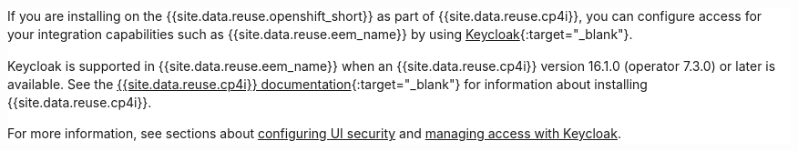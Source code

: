 If you are installing on the {{site.data.reuse.openshift_short}} as part of {{site.data.reuse.cp4i}}, you can configure access for your integration capabilities such as {{site.data.reuse.eem_name}} by using [Keycloak](https://www.ibm.com/docs/en/cloud-paks/cp-integration/16.1.0?topic=administering-identity-access-management){:target="_blank"}.

Keycloak is supported in {{site.data.reuse.eem_name}} when an {{site.data.reuse.cp4i}} version 16.1.0 (operator 7.3.0) or later is available. See the [{{site.data.reuse.cp4i}} documentation](https://www.ibm.com/docs/en/cloud-paks/cp-integration/16.1.0?topic=installing){:target="_blank"} for information about installing {{site.data.reuse.cp4i}}.

For more information, see sections about [configuring UI security](../configuring/#configuring-authentication) and [managing access with Keycloak](../../security/managing-access/#setting-up-integration-keycloak-authentication).


